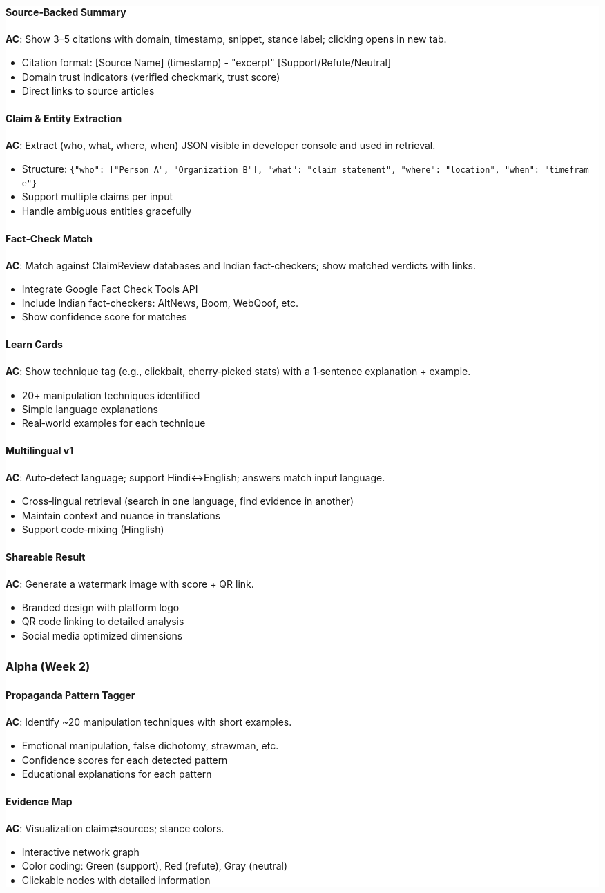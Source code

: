 #### Source‑Backed Summary
**AC**: Show 3–5 citations with domain, timestamp, snippet, stance label; clicking opens in new tab.
- Citation format: [Source Name] (timestamp) - "excerpt" [Support/Refute/Neutral]
- Domain trust indicators (verified checkmark, trust score)
- Direct links to source articles

#### Claim & Entity Extraction
**AC**: Extract (who, what, where, when) JSON visible in developer console and used in retrieval.
- Structure: `{"who": ["Person A", "Organization B"], "what": "claim statement", "where": "location", "when": "timeframe"}`
- Support multiple claims per input
- Handle ambiguous entities gracefully

#### Fact‑Check Match
**AC**: Match against ClaimReview databases and Indian fact‑checkers; show matched verdicts with links.
- Integrate Google Fact Check Tools API
- Include Indian fact-checkers: AltNews, Boom, WebQoof, etc.
- Show confidence score for matches

#### Learn Cards
**AC**: Show technique tag (e.g., clickbait, cherry‑picked stats) with a 1‑sentence explanation + example.
- 20+ manipulation techniques identified
- Simple language explanations
- Real‑world examples for each technique

#### Multilingual v1
**AC**: Auto‑detect language; support Hindi↔English; answers match input language.
- Cross‑lingual retrieval (search in one language, find evidence in another)
- Maintain context and nuance in translations
- Support code‑mixing (Hinglish)

#### Shareable Result
**AC**: Generate a watermark image with score + QR link.
- Branded design with platform logo
- QR code linking to detailed analysis
- Social media optimized dimensions

### Alpha (Week 2)

#### Propaganda Pattern Tagger
**AC**: Identify ~20 manipulation techniques with short examples.
- Emotional manipulation, false dichotomy, strawman, etc.
- Confidence scores for each detected pattern
- Educational explanations for each pattern

#### Evidence Map
**AC**: Visualization claim⇄sources; stance colors.
- Interactive network graph
- Color coding: Green (support), Red (refute), Gray (neutral)
- Clickable nodes with detailed information
